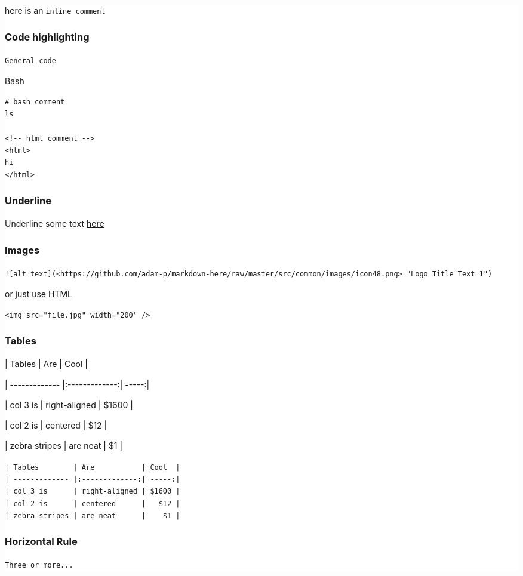 here is an `inline comment`

### Code highlighting

    General code

Bash

    # bash comment
    ls

    <!-- html comment -->
    <html>
    hi
    </html>

### Underline

Underline some text <span style="text-decoration:underline">here</span>

### Images

    ![alt text](<https://github.com/adam-p/markdown-here/raw/master/src/common/images/icon48.png> "Logo Title Text 1")

or just use HTML

    <img src="file.jpg" width="200" />

### Tables

| Tables        | Are           | Cool  |

| ------------- |:-------------:| -----:|

| col 3 is      | right-aligned | $1600 |

| col 2 is      | centered      |   $12 |

| zebra stripes | are neat      |    $1 |

    | Tables        | Are           | Cool  |
    | ------------- |:-------------:| -----:|
    | col 3 is      | right-aligned | $1600 |
    | col 2 is      | centered      |   $12 |
    | zebra stripes | are neat      |    $1 |

### Horizontal Rule

    Three or more...
    